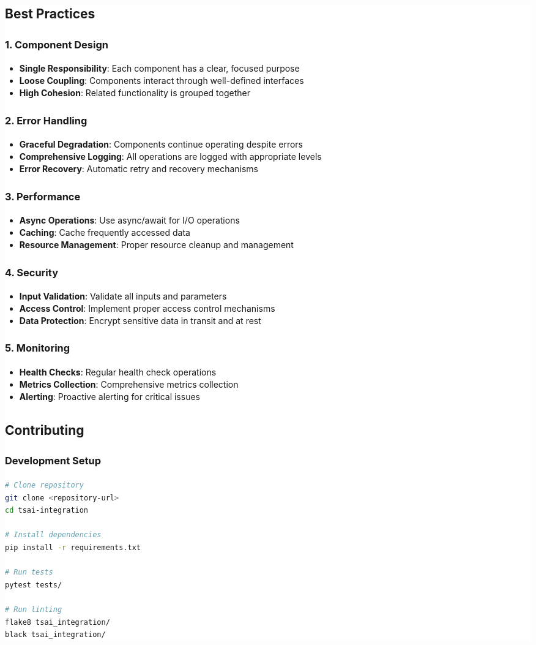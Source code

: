 ## Best Practices

### 1. Component Design

- **Single Responsibility**: Each component has a clear, focused purpose
- **Loose Coupling**: Components interact through well-defined interfaces
- **High Cohesion**: Related functionality is grouped together

### 2. Error Handling

- **Graceful Degradation**: Components continue operating despite errors
- **Comprehensive Logging**: All operations are logged with appropriate levels
- **Error Recovery**: Automatic retry and recovery mechanisms

### 3. Performance

- **Async Operations**: Use async/await for I/O operations
- **Caching**: Cache frequently accessed data
- **Resource Management**: Proper resource cleanup and management

### 4. Security

- **Input Validation**: Validate all inputs and parameters
- **Access Control**: Implement proper access control mechanisms
- **Data Protection**: Encrypt sensitive data in transit and at rest

### 5. Monitoring

- **Health Checks**: Regular health check operations
- **Metrics Collection**: Comprehensive metrics collection
- **Alerting**: Proactive alerting for critical issues

## Contributing

### Development Setup

```bash
# Clone repository
git clone <repository-url>
cd tsai-integration

# Install dependencies
pip install -r requirements.txt

# Run tests
pytest tests/

# Run linting
flake8 tsai_integration/
black tsai_integration/
```
